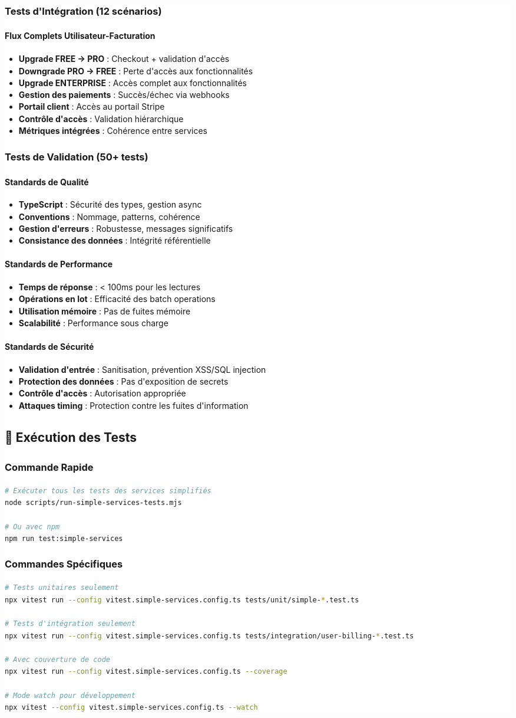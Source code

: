 ### Tests d'Intégration (12 scénarios)

#### Flux Complets Utilisateur-Facturation
- **Upgrade FREE → PRO** : Checkout + validation d'accès
- **Downgrade PRO → FREE** : Perte d'accès aux fonctionnalités
- **Upgrade ENTERPRISE** : Accès complet aux fonctionnalités
- **Gestion des paiements** : Succès/échec via webhooks
- **Portail client** : Accès au portail Stripe
- **Contrôle d'accès** : Validation hiérarchique
- **Métriques intégrées** : Cohérence entre services

### Tests de Validation (50+ tests)

#### Standards de Qualité
- **TypeScript** : Sécurité des types, gestion async
- **Conventions** : Nommage, patterns, cohérence
- **Gestion d'erreurs** : Robustesse, messages significatifs
- **Consistance des données** : Intégrité référentielle

#### Standards de Performance
- **Temps de réponse** : < 100ms pour les lectures
- **Opérations en lot** : Efficacité des batch operations
- **Utilisation mémoire** : Pas de fuites mémoire
- **Scalabilité** : Performance sous charge

#### Standards de Sécurité
- **Validation d'entrée** : Sanitisation, prévention XSS/SQL injection
- **Protection des données** : Pas d'exposition de secrets
- **Contrôle d'accès** : Autorisation appropriée
- **Attaques timing** : Protection contre les fuites d'information

## 🚀 Exécution des Tests

### Commande Rapide

```bash
# Exécuter tous les tests des services simplifiés
node scripts/run-simple-services-tests.mjs

# Ou avec npm
npm run test:simple-services
```

### Commandes Spécifiques

```bash
# Tests unitaires seulement
npx vitest run --config vitest.simple-services.config.ts tests/unit/simple-*.test.ts

# Tests d'intégration seulement
npx vitest run --config vitest.simple-services.config.ts tests/integration/user-billing-*.test.ts

# Avec couverture de code
npx vitest run --config vitest.simple-services.config.ts --coverage

# Mode watch pour développement
npx vitest --config vitest.simple-services.config.ts --watch
```

